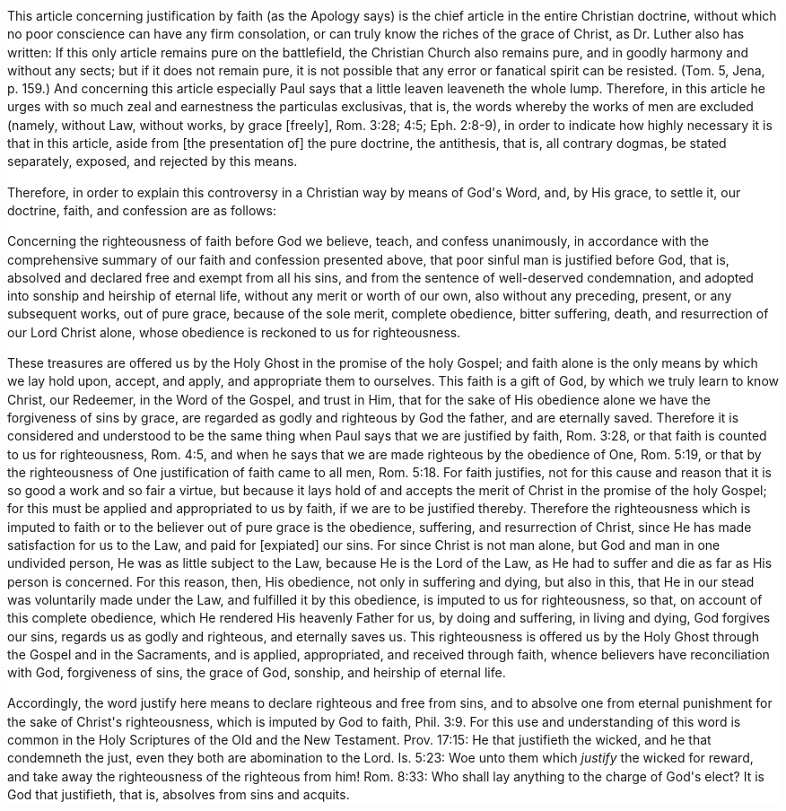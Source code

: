   This article concerning justification by faith (as the Apology says) is the chief article in the entire Christian doctrine, without which no poor conscience can have any firm consolation, or can truly know the riches of the grace of Christ, as Dr. Luther also has written: If this only article remains pure on the battlefield, the Christian Church also remains pure, and in goodly harmony and without any sects; but if it does not remain pure, it is not possible that any error or fanatical spirit can be resisted. (Tom. 5, Jena, p. 159.)   And concerning this article especially Paul says that a little leaven leaveneth the whole lump. Therefore, in this article he urges with so much zeal and earnestness the particulas exclusivas, that is, the words whereby the works of men are excluded (namely, without Law, without works, by grace [freely], Rom. 3:28; 4:5; Eph. 2:8-9), in order to indicate how highly necessary it is that in this article, aside from [the presentation of] the pure doctrine, the antithesis, that is, all contrary dogmas, be stated separately, exposed, and rejected by this means.

  Therefore, in order to explain this controversy in a Christian way by means of God's Word, and, by His grace, to settle it, our doctrine, faith, and confession are as follows:

  Concerning the righteousness of faith before God we believe, teach, and confess unanimously, in accordance with the comprehensive summary of our faith and confession presented above, that poor sinful man is justified before God, that is, absolved and declared free and exempt from all his sins, and from the sentence of well-deserved condemnation, and adopted into sonship and heirship of eternal life, without any merit or worth of our own, also without any preceding, present, or any subsequent works, out of pure grace, because of the sole merit, complete obedience, bitter suffering, death, and resurrection of our Lord Christ alone, whose obedience is reckoned to us for righteousness.

  These treasures are offered us by the Holy Ghost in the promise of the holy Gospel; and faith alone is the only means by which we lay hold upon, accept, and apply, and appropriate them to ourselves.   This faith is a gift of God, by which we truly learn to know Christ, our Redeemer, in the Word of the Gospel, and trust in Him, that for the sake of His obedience alone we have the forgiveness of sins by grace, are regarded as godly and righteous by God the father, and are eternally saved.   Therefore it is considered and understood to be the same thing when Paul says that we are justified by faith, Rom. 3:28, or that faith is counted to us for righteousness, Rom. 4:5, and when he says that we are made righteous by the obedience of One, Rom. 5:19, or that by the righteousness of One justification of faith came to all men, Rom. 5:18.   For faith justifies, not for this cause and reason that it is so good a work and so fair a virtue, but because it lays hold of and accepts the merit of Christ in the promise of the holy Gospel; for this must be applied and appropriated to us by faith, if we are to be justified thereby.   Therefore the righteousness which is imputed to faith or to the believer out of pure grace is the obedience, suffering, and resurrection of Christ, since He has made satisfaction for us to the Law, and paid for [expiated] our sins.   For since Christ is not man alone, but God and man in one undivided person, He was as little subject to the Law, because He is the Lord of the Law, as He had to suffer and die as far as His person is concerned. For this reason, then, His obedience, not only in suffering and dying, but also in this, that He in our stead was voluntarily made under the Law, and fulfilled it by this obedience, is imputed to us for righteousness, so that, on account of this complete obedience, which He rendered His heavenly Father for us, by doing and suffering, in living and dying, God forgives our sins, regards us as godly and righteous, and eternally saves us.   This righteousness is offered us by the Holy Ghost through the Gospel and in the Sacraments, and is applied, appropriated, and received through faith, whence believers have reconciliation with God, forgiveness of sins, the grace of God, sonship, and heirship of eternal life.

  Accordingly, the word justify here means to declare righteous and free from sins, and to absolve one from eternal punishment for the sake of Christ's righteousness, which is imputed by God to faith, Phil. 3:9. For this use and understanding of this word is common in the Holy Scriptures of the Old and the New Testament. Prov. 17:15: He that justifieth the wicked, and he that condemneth the just, even they both are abomination to the Lord. Is. 5:23: Woe unto them which _justify_ the wicked for reward, and take away the righteousness of the righteous from him! Rom. 8:33: Who shall lay anything to the charge of God's elect? It is God that justifieth, that is, absolves from sins and acquits.
